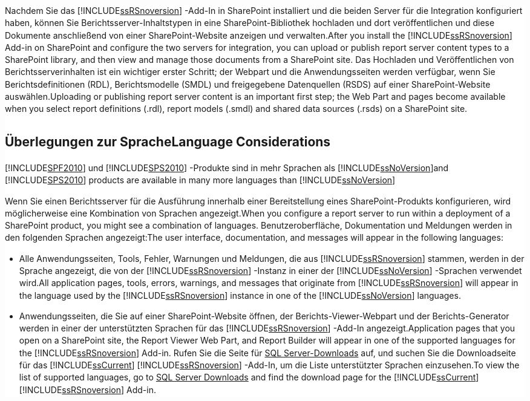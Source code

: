  <span data-ttu-id="45bbb-177">Nachdem Sie das [!INCLUDE[ssRSnoversion](../includes/ssrsnoversion-md.md)] -Add-In in SharePoint installiert und die beiden Server für die Integration konfiguriert haben, können Sie Berichtsserver-Inhaltstypen in eine SharePoint-Bibliothek hochladen und dort veröffentlichen und diese Dokumente anschließend von einer SharePoint-Website anzeigen und verwalten.</span><span class="sxs-lookup"><span data-stu-id="45bbb-177">After you install the [!INCLUDE[ssRSnoversion](../includes/ssrsnoversion-md.md)] Add-in on SharePoint and configure the two servers for integration, you can upload or publish report server content types to a SharePoint library, and then view and manage those documents from a SharePoint site.</span></span> <span data-ttu-id="45bbb-178">Das Hochladen und Veröffentlichen von Berichtsserverinhalten ist ein wichtiger erster Schritt; der Webpart und die Anwendungsseiten werden verfügbar, wenn Sie Berichtsdefinitionen (RDL), Berichtsmodelle (SMDL) und freigegebene Datenquellen (RSDS) auf einer SharePoint-Website auswählen.</span><span class="sxs-lookup"><span data-stu-id="45bbb-178">Uploading or publishing report server content is an important first step; the Web Part and pages become available when you select report definitions (.rdl), report models (.smdl) and shared data sources (.rsds) on a SharePoint site.</span></span>  
  
##  <a name="language-considerations"></a><a name="bkmk_language"></a><span data-ttu-id="45bbb-179">Überlegungen zur Sprache</span><span class="sxs-lookup"><span data-stu-id="45bbb-179">Language Considerations</span></span>

 [!INCLUDE[SPF2010](../includes/spf2010-md.md)] <span data-ttu-id="45bbb-180">und [!INCLUDE[SPS2010](../includes/sps2010-md.md)] -Produkte sind in mehr Sprachen als [!INCLUDE[ssNoVersion](../includes/ssnoversion-md.md)]</span><span class="sxs-lookup"><span data-stu-id="45bbb-180">and [!INCLUDE[SPS2010](../includes/sps2010-md.md)] products are available in many more languages than [!INCLUDE[ssNoVersion](../includes/ssnoversion-md.md)]</span></span>  
  
 <span data-ttu-id="45bbb-181">Wenn Sie einen Berichtsserver für die Ausführung innerhalb einer Bereitstellung eines SharePoint-Produkts konfigurieren, wird möglicherweise eine Kombination von Sprachen angezeigt.</span><span class="sxs-lookup"><span data-stu-id="45bbb-181">When you configure a report server to run within a deployment of a SharePoint product, you might see a combination of languages.</span></span> <span data-ttu-id="45bbb-182">Benutzeroberfläche, Dokumentation und Meldungen werden in den folgenden Sprachen angezeigt:</span><span class="sxs-lookup"><span data-stu-id="45bbb-182">The user interface, documentation, and messages will appear in the following languages:</span></span>  
  
-   <span data-ttu-id="45bbb-183">Alle Anwendungsseiten, Tools, Fehler, Warnungen und Meldungen, die aus [!INCLUDE[ssRSnoversion](../includes/ssrsnoversion-md.md)] stammen, werden in der Sprache angezeigt, die von der [!INCLUDE[ssRSnoversion](../includes/ssrsnoversion-md.md)] -Instanz in einer der [!INCLUDE[ssNoVersion](../includes/ssnoversion-md.md)] -Sprachen verwendet wird.</span><span class="sxs-lookup"><span data-stu-id="45bbb-183">All application pages, tools, errors, warnings, and messages that originate from [!INCLUDE[ssRSnoversion](../includes/ssrsnoversion-md.md)] will appear in the language used by the [!INCLUDE[ssRSnoversion](../includes/ssrsnoversion-md.md)] instance in one of the [!INCLUDE[ssNoVersion](../includes/ssnoversion-md.md)] languages.</span></span>  
  
-   <span data-ttu-id="45bbb-184">Anwendungsseiten, die Sie auf einer SharePoint-Website öffnen, der Berichts-Viewer-Webpart und der Berichts-Generator werden in einer der unterstützten Sprachen für das [!INCLUDE[ssRSnoversion](../includes/ssrsnoversion-md.md)] -Add-In angezeigt.</span><span class="sxs-lookup"><span data-stu-id="45bbb-184">Application pages that you open on a SharePoint site, the Report Viewer Web Part, and Report Builder will appear in one of the supported languages for the [!INCLUDE[ssRSnoversion](../includes/ssrsnoversion-md.md)] Add-in.</span></span> <span data-ttu-id="45bbb-185">Rufen Sie die Seite für [SQL Server-Downloads](https://msdn.microsoft.com/sql/downloads/) auf, und suchen Sie die Downloadseite für das [!INCLUDE[ssCurrent](../includes/sscurrent-md.md)] [!INCLUDE[ssRSnoversion](../includes/ssrsnoversion-md.md)] -Add-In, um die Liste unterstützter Sprachen einzusehen.</span><span class="sxs-lookup"><span data-stu-id="45bbb-185">To view the list of supported languages, go to [SQL Server Downloads](https://msdn.microsoft.com/sql/downloads/) and find the download page for the [!INCLUDE[ssCurrent](../includes/sscurrent-md.md)] [!INCLUDE[ssRSnoversion](../includes/ssrsnoversion-md.md)] Add-in.</span></span>  
  